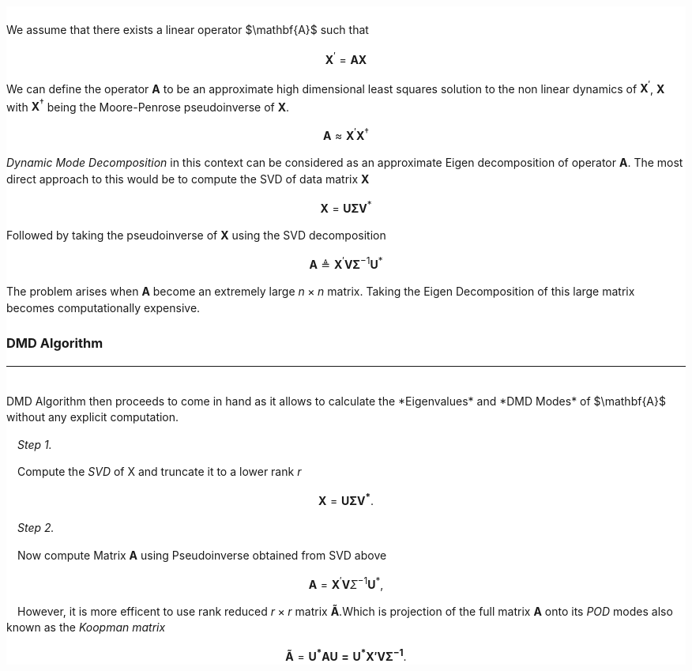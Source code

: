 <br/>
We assume that there exists a linear operator $\mathbf{A}$ such that

$$
\mathbf{X}^{\prime}=\mathbf{A} \mathbf{X}
$$


We can define the operator $\mathbf{A}$  to be an approximate high dimensional least squares solution to the non linear dynamics of $\mathbf{X}^{\prime}$, $\mathbf{X}$  with $\mathbf{X}^{\dagger}$ being the Moore-Penrose pseudoinverse of $\mathbf{X}$.

$$
\mathbf{A} \approx \mathbf{X}^{\prime} \mathbf{X}^{\dagger}
$$

 *Dynamic Mode Decomposition* in this context can be considered as an approximate Eigen decomposition of operator $\mathbf{A}$. The most direct approach to this would be to compute the SVD of data matrix $\mathbf{X}$

$$\mathbf{X}=\mathbf{U} \boldsymbol{\Sigma} \mathbf{V}^{*}$$

Followed by taking the pseudoinverse of $\mathbf{X}$ using the SVD decomposition

 $$\mathbf{A}  \triangleq \mathbf{X}^{\prime} \mathbf{V} \boldsymbol{\Sigma}^{-1} \mathbf{U}^{*}$$


The problem arises when $\mathbf{A}$ become an extremely large $n \times n$ matrix.  Taking the Eigen Decomposition of this large matrix becomes computationally expensive.

### **DMD Algorithm**
---

<br/>
DMD Algorithm then proceeds to come in hand as it allows to calculate the *Eigenvalues* and *DMD Modes*  of $\mathbf{A}$ without any explicit computation.

&emsp;*Step 1.*
<br/>

&emsp;Compute the *SVD* of X and truncate it to a lower rank $r$

$$
\mathbf{X}=\mathbf{U} \mathbf{\Sigma} \mathbf{V^{*}}.
$$

&emsp;*Step 2.*

&emsp;Now compute Matrix $\mathbf{A}$ using Pseudoinverse obtained from SVD above

$$
\mathbf{A}=\mathbf{X}^{\prime} \mathbf{V} \Sigma^{-1} \mathbf{U}^{*},
$$

&emsp;However, it is more efficent to use rank reduced $r \times r$ matrix $\mathbf{\tilde{A}}$.Which is projection of the full matrix $\mathbf{A}$ onto its *POD* modes also known as the *Koopman matrix*

$$
\mathbf{\tilde{A}}=\mathbf{U^{*}} \mathbf{A} \mathbf{U=U^{*}} \mathbf{X'} \mathbf{V} \mathbf{\Sigma^{-1}}.
$$
